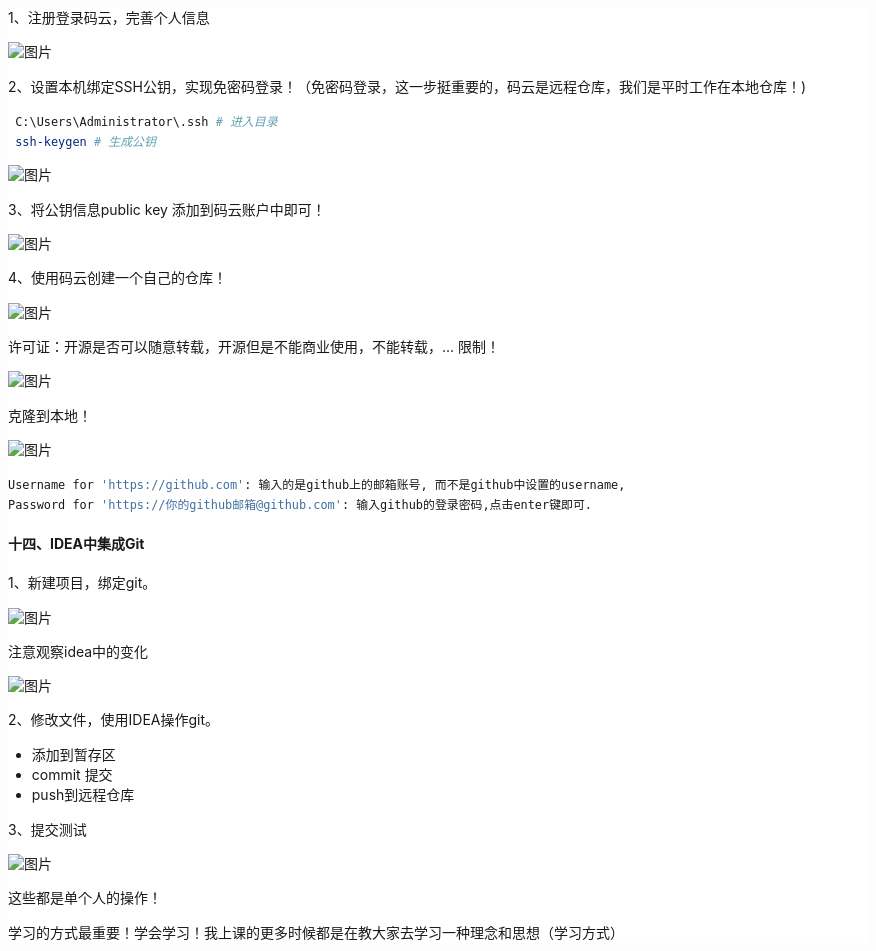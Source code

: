 1、注册登录码云，完善个人信息

![图片](https://mmbiz.qpic.cn/mmbiz_png/uJDAUKrGC7Ksu8UlITwMlbX3kMGtZ9p0ebAqhteskG4GHwD01bX4lXYmxlmMGn8PRqn4aCXfaQdp3SnbBHdibtQ/640?wx_fmt=png&wxfrom=5&wx_lazy=1&wx_co=1)

2、设置本机绑定SSH公钥，实现免密码登录！（免密码登录，这一步挺重要的，码云是远程仓库，我们是平时工作在本地仓库！)

```bash
 C:\Users\Administrator\.ssh # 进入目录
 ssh-keygen # 生成公钥
```

![图片](https://mmbiz.qpic.cn/mmbiz_png/uJDAUKrGC7Ksu8UlITwMlbX3kMGtZ9p0YlK4ibQ0EMs3LmRmdiahpma8ssTQedkhyShNkibTyFBvaZWicicTfNicWQIA/640?wx_fmt=png&wxfrom=5&wx_lazy=1&wx_co=1)

3、将公钥信息public key 添加到码云账户中即可！

![图片](https://mmbiz.qpic.cn/mmbiz_png/uJDAUKrGC7Ksu8UlITwMlbX3kMGtZ9p0I5Zicrm4PEbnox9L5wjCPtPybCyrKI1JOkRWCYIY5zsX4FvI77LXXmQ/640?wx_fmt=png&wxfrom=5&wx_lazy=1&wx_co=1)

4、使用码云创建一个自己的仓库！

![图片](https://mmbiz.qpic.cn/mmbiz_png/uJDAUKrGC7Ksu8UlITwMlbX3kMGtZ9p0FSIwJb9g6Qbp99jY605xdPfh3N4l2rGpD44d6NCcdibankBUL60uODg/640?wx_fmt=png&wxfrom=5&wx_lazy=1&wx_co=1)

许可证：开源是否可以随意转载，开源但是不能商业使用，不能转载，...  限制！

![图片](https://mmbiz.qpic.cn/mmbiz_png/uJDAUKrGC7Ksu8UlITwMlbX3kMGtZ9p0S96XfGogNWVqRAexeybT7DXdyQhfcYJ1oEAgaH1RibRU0WZE0eczdxw/640?wx_fmt=png&wxfrom=5&wx_lazy=1&wx_co=1)

克隆到本地！

![图片](https://mmbiz.qpic.cn/mmbiz_png/uJDAUKrGC7Ksu8UlITwMlbX3kMGtZ9p0PyKfGFd8UHSGIRbVLkXH5icQsgxh6K2RPibYeUER54UzuNVAYsgxXcfA/640?wx_fmt=png&wxfrom=5&wx_lazy=1&wx_co=1)

```bash
Username for 'https://github.com': 输入的是github上的邮箱账号, 而不是github中设置的username,
Password for 'https://你的github邮箱@github.com': 输入github的登录密码,点击enter键即可.
```

#### 十四、IDEA中集成Git

1、新建项目，绑定git。

![图片](https://mmbiz.qpic.cn/mmbiz_png/uJDAUKrGC7Ksu8UlITwMlbX3kMGtZ9p0D8LPGu2SNKXD01IMqDaSkBeP8ibtvnasBYiaReyuZWAl0EjEib8IYf7cQ/640?wx_fmt=png&wxfrom=5&wx_lazy=1&wx_co=1)

注意观察idea中的变化

![图片](https://mmbiz.qpic.cn/mmbiz_png/uJDAUKrGC7Ksu8UlITwMlbX3kMGtZ9p0Cs93BiaOia1Sdk8icdH7vQzPfzIjuoTNYquKzYtrEe5mklhg2b7KOYsow/640?wx_fmt=png&wxfrom=5&wx_lazy=1&wx_co=1)

2、修改文件，使用IDEA操作git。

- 添加到暂存区
- commit 提交
- push到远程仓库

3、提交测试

![图片](https://mmbiz.qpic.cn/mmbiz_png/uJDAUKrGC7Ksu8UlITwMlbX3kMGtZ9p0tERIszdgLVlUWamyRapfN74aR8XeGFV2OYWiaeR9CkYlfoBefRh2AIA/640?wx_fmt=png&wxfrom=5&wx_lazy=1&wx_co=1)

这些都是单个人的操作！

学习的方式最重要！学会学习！我上课的更多时候都是在教大家去学习一种理念和思想（学习方式）
